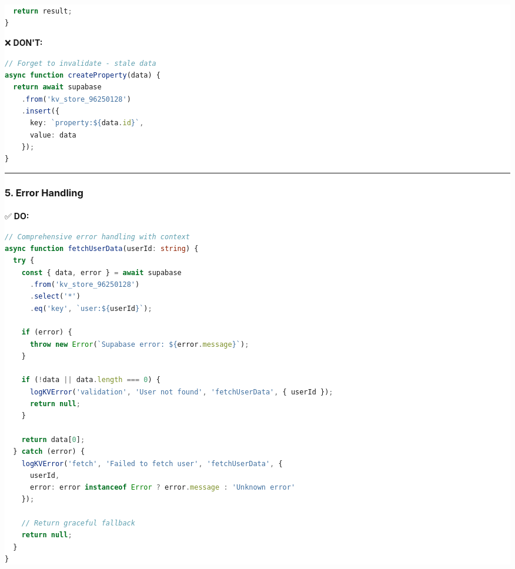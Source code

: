 ```typescript
  return result;
}
```

❌ **DON'T:**
```typescript
// Forget to invalidate - stale data
async function createProperty(data) {
  return await supabase
    .from('kv_store_96250128')
    .insert({
      key: `property:${data.id}`,
      value: data
    });
}
```

---

### 5. Error Handling

✅ **DO:**
```typescript
// Comprehensive error handling with context
async function fetchUserData(userId: string) {
  try {
    const { data, error } = await supabase
      .from('kv_store_96250128')
      .select('*')
      .eq('key', `user:${userId}`);

    if (error) {
      throw new Error(`Supabase error: ${error.message}`);
    }

    if (!data || data.length === 0) {
      logKVError('validation', 'User not found', 'fetchUserData', { userId });
      return null;
    }

    return data[0];
  } catch (error) {
    logKVError('fetch', 'Failed to fetch user', 'fetchUserData', {
      userId,
      error: error instanceof Error ? error.message : 'Unknown error'
    });
    
    // Return graceful fallback
    return null;
  }
}
```
